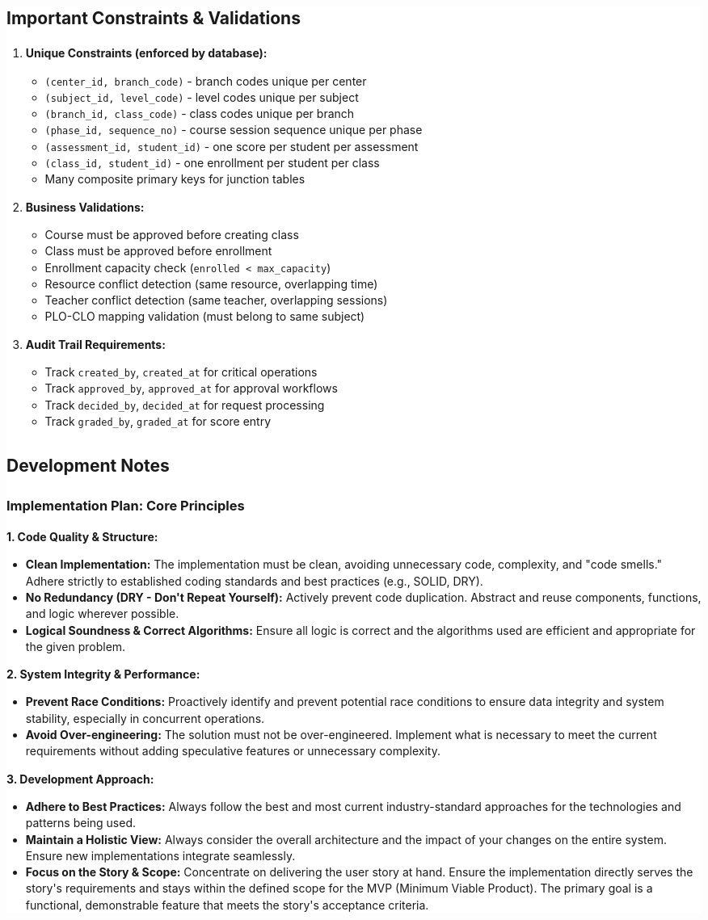 ## Important Constraints & Validations

1. **Unique Constraints (enforced by database):**
    - `(center_id, branch_code)` - branch codes unique per center
    - `(subject_id, level_code)` - level codes unique per subject
    - `(branch_id, class_code)` - class codes unique per branch
    - `(phase_id, sequence_no)` - course session sequence unique per phase
    - `(assessment_id, student_id)` - one score per student per assessment
    - `(class_id, student_id)` - one enrollment per student per class
    - Many composite primary keys for junction tables

2. **Business Validations:**
    - Course must be approved before creating class
    - Class must be approved before enrollment
    - Enrollment capacity check (`enrolled < max_capacity`)
    - Resource conflict detection (same resource, overlapping time)
    - Teacher conflict detection (same teacher, overlapping sessions)
    - PLO-CLO mapping validation (must belong to same subject)

3. **Audit Trail Requirements:**
    - Track `created_by`, `created_at` for critical operations
    - Track `approved_by`, `approved_at` for approval workflows
    - Track `decided_by`, `decided_at` for request processing
    - Track `graded_by`, `graded_at` for score entry

## Development Notes

### **Implementation Plan: Core Principles**

**1. Code Quality & Structure:**

- **Clean Implementation:** The implementation must be clean, avoiding unnecessary code, complexity, and "code smells." Adhere strictly to established coding standards and best practices (e.g., SOLID, DRY).
- **No Redundancy (DRY - Don't Repeat Yourself):** Actively prevent code duplication. Abstract and reuse components, functions, and logic wherever possible.
- **Logical Soundness & Correct Algorithms:** Ensure all logic is correct and the algorithms used are efficient and appropriate for the given problem.

**2. System Integrity & Performance:**

- **Prevent Race Conditions:** Proactively identify and prevent potential race conditions to ensure data integrity and system stability, especially in concurrent operations.
- **Avoid Over-engineering:** The solution must not be over-engineered. Implement what is necessary to meet the current requirements without adding speculative features or unnecessary complexity.

**3. Development Approach:**

- **Adhere to Best Practices:** Always follow the best and most current industry-standard approaches for the technologies and patterns being used.
- **Maintain a Holistic View:** Always consider the overall architecture and the impact of your changes on the entire system. Ensure new implementations integrate seamlessly.
- **Focus on the Story & Scope:** Concentrate on delivering the user story at hand. Ensure the implementation directly serves the story's requirements and stays within the defined scope for the MVP (Minimum Viable Product). The primary goal is a functional, demonstrable feature that meets the story's acceptance criteria.
